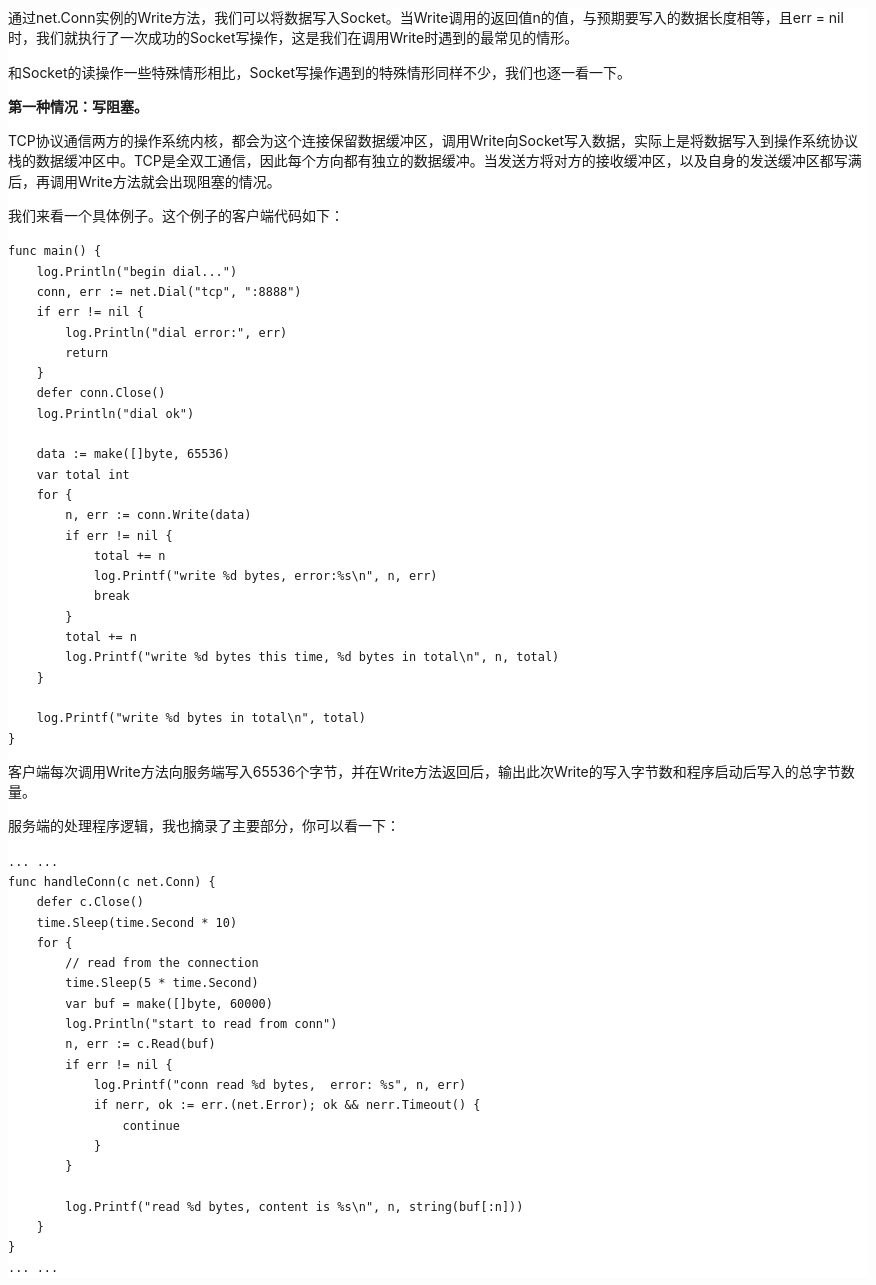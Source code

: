 通过net.Conn实例的Write方法，我们可以将数据写入Socket。当Write调用的返回值n的值，与预期要写入的数据长度相等，且err = nil时，我们就执行了一次成功的Socket写操作，这是我们在调用Write时遇到的最常见的情形。

和Socket的读操作一些特殊情形相比，Socket写操作遇到的特殊情形同样不少，我们也逐一看一下。

**第一种情况：写阻塞。**

TCP协议通信两方的操作系统内核，都会为这个连接保留数据缓冲区，调用Write向Socket写入数据，实际上是将数据写入到操作系统协议栈的数据缓冲区中。TCP是全双工通信，因此每个方向都有独立的数据缓冲。当发送方将对方的接收缓冲区，以及自身的发送缓冲区都写满后，再调用Write方法就会出现阻塞的情况。

我们来看一个具体例子。这个例子的客户端代码如下：

```plain
func main() {
    log.Println("begin dial...")
    conn, err := net.Dial("tcp", ":8888")
    if err != nil {
        log.Println("dial error:", err)
        return
    }
    defer conn.Close()
    log.Println("dial ok")

    data := make([]byte, 65536)
    var total int
    for {
        n, err := conn.Write(data)
        if err != nil {
            total += n
            log.Printf("write %d bytes, error:%s\n", n, err)
            break
        }
        total += n
        log.Printf("write %d bytes this time, %d bytes in total\n", n, total)
    }

    log.Printf("write %d bytes in total\n", total)
}

```

客户端每次调用Write方法向服务端写入65536个字节，并在Write方法返回后，输出此次Write的写入字节数和程序启动后写入的总字节数量。

服务端的处理程序逻辑，我也摘录了主要部分，你可以看一下：

```plain
... ...
func handleConn(c net.Conn) {
    defer c.Close()
    time.Sleep(time.Second * 10)
    for {
        // read from the connection
        time.Sleep(5 * time.Second)
        var buf = make([]byte, 60000)
        log.Println("start to read from conn")
        n, err := c.Read(buf)
        if err != nil {
            log.Printf("conn read %d bytes,  error: %s", n, err)
            if nerr, ok := err.(net.Error); ok && nerr.Timeout() {
                continue
            }
        }

        log.Printf("read %d bytes, content is %s\n", n, string(buf[:n]))
    }
}
... ...

```
